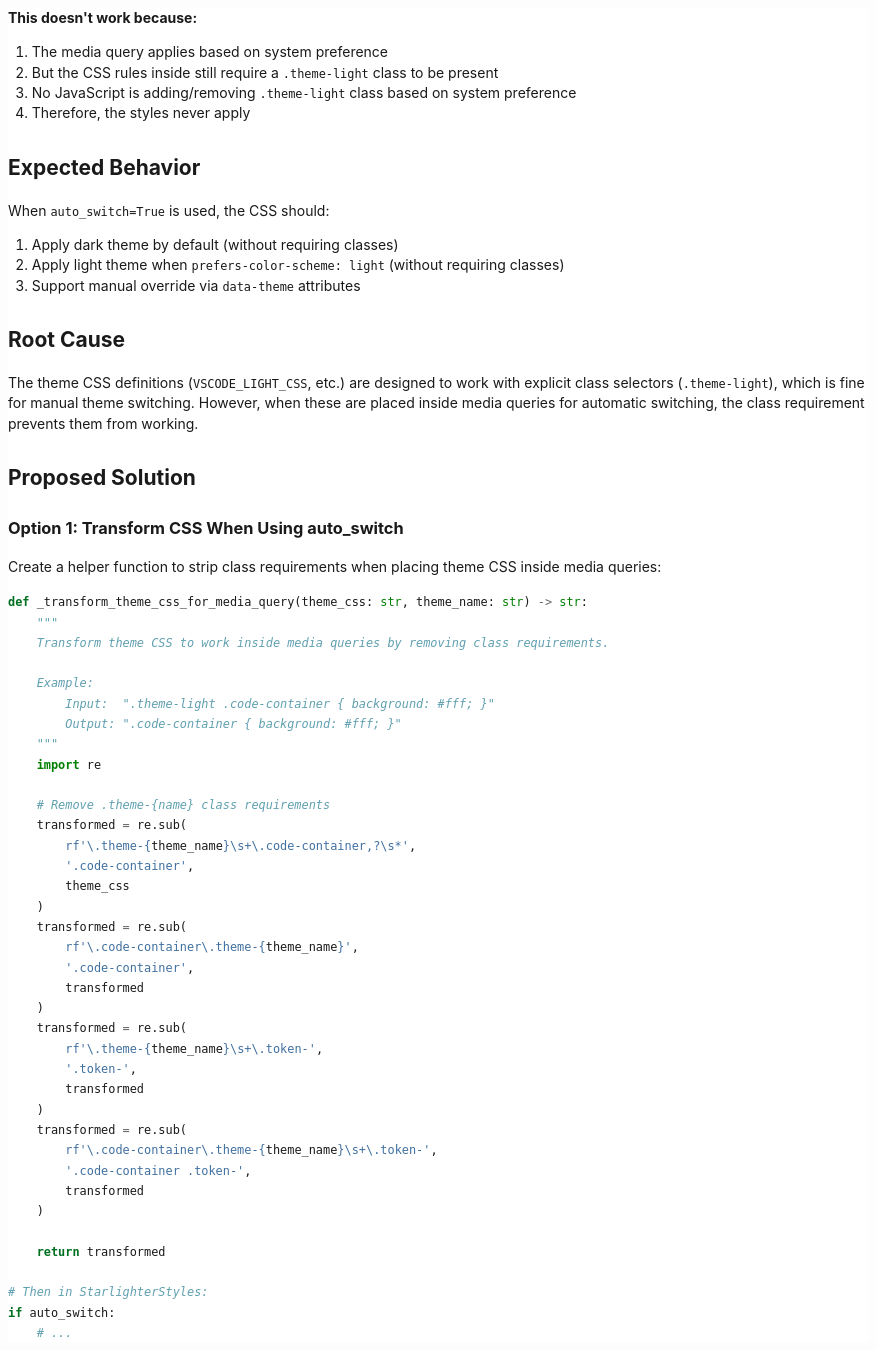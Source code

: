 **This doesn't work because:**
1. The media query applies based on system preference
2. But the CSS rules inside still require a `.theme-light` class to be present
3. No JavaScript is adding/removing `.theme-light` class based on system preference
4. Therefore, the styles never apply

## Expected Behavior

When `auto_switch=True` is used, the CSS should:
1. Apply dark theme by default (without requiring classes)
2. Apply light theme when `prefers-color-scheme: light` (without requiring classes)
3. Support manual override via `data-theme` attributes

## Root Cause

The theme CSS definitions (`VSCODE_LIGHT_CSS`, etc.) are designed to work with explicit class selectors (`.theme-light`), which is fine for manual theme switching. However, when these are placed inside media queries for automatic switching, the class requirement prevents them from working.

## Proposed Solution

### Option 1: Transform CSS When Using auto_switch

Create a helper function to strip class requirements when placing theme CSS inside media queries:

```python
def _transform_theme_css_for_media_query(theme_css: str, theme_name: str) -> str:
    """
    Transform theme CSS to work inside media queries by removing class requirements.
    
    Example:
        Input:  ".theme-light .code-container { background: #fff; }"
        Output: ".code-container { background: #fff; }"
    """
    import re
    
    # Remove .theme-{name} class requirements
    transformed = re.sub(
        rf'\.theme-{theme_name}\s+\.code-container,?\s*',
        '.code-container',
        theme_css
    )
    transformed = re.sub(
        rf'\.code-container\.theme-{theme_name}',
        '.code-container',
        transformed
    )
    transformed = re.sub(
        rf'\.theme-{theme_name}\s+\.token-',
        '.token-',
        transformed
    )
    transformed = re.sub(
        rf'\.code-container\.theme-{theme_name}\s+\.token-',
        '.code-container .token-',
        transformed
    )
    
    return transformed

# Then in StarlighterStyles:
if auto_switch:
    # ...
```